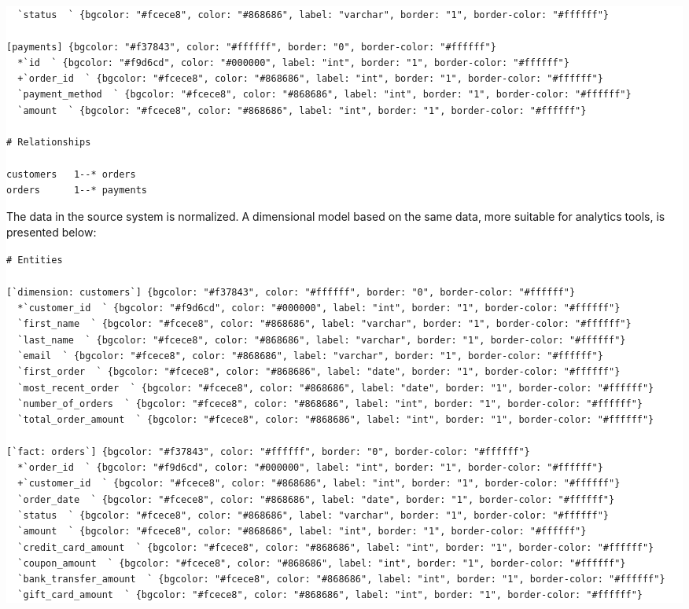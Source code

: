 ```
  `status  ` {bgcolor: "#fcece8", color: "#868686", label: "varchar", border: "1", border-color: "#ffffff"}

[payments] {bgcolor: "#f37843", color: "#ffffff", border: "0", border-color: "#ffffff"}
  *`id  ` {bgcolor: "#f9d6cd", color: "#000000", label: "int", border: "1", border-color: "#ffffff"}
  +`order_id  ` {bgcolor: "#fcece8", color: "#868686", label: "int", border: "1", border-color: "#ffffff"}
  `payment_method  ` {bgcolor: "#fcece8", color: "#868686", label: "int", border: "1", border-color: "#ffffff"}
  `amount  ` {bgcolor: "#fcece8", color: "#868686", label: "int", border: "1", border-color: "#ffffff"}

# Relationships

customers   1--* orders
orders      1--* payments
```

The data in the source system is normalized. A dimensional model based on the same data, more suitable for analytics tools, is presented below:

```
# Entities

[`dimension: customers`] {bgcolor: "#f37843", color: "#ffffff", border: "0", border-color: "#ffffff"}
  *`customer_id  ` {bgcolor: "#f9d6cd", color: "#000000", label: "int", border: "1", border-color: "#ffffff"}
  `first_name  ` {bgcolor: "#fcece8", color: "#868686", label: "varchar", border: "1", border-color: "#ffffff"}
  `last_name  ` {bgcolor: "#fcece8", color: "#868686", label: "varchar", border: "1", border-color: "#ffffff"}
  `email  ` {bgcolor: "#fcece8", color: "#868686", label: "varchar", border: "1", border-color: "#ffffff"}
  `first_order  ` {bgcolor: "#fcece8", color: "#868686", label: "date", border: "1", border-color: "#ffffff"}
  `most_recent_order  ` {bgcolor: "#fcece8", color: "#868686", label: "date", border: "1", border-color: "#ffffff"}
  `number_of_orders  ` {bgcolor: "#fcece8", color: "#868686", label: "int", border: "1", border-color: "#ffffff"}
  `total_order_amount  ` {bgcolor: "#fcece8", color: "#868686", label: "int", border: "1", border-color: "#ffffff"}

[`fact: orders`] {bgcolor: "#f37843", color: "#ffffff", border: "0", border-color: "#ffffff"}
  *`order_id  ` {bgcolor: "#f9d6cd", color: "#000000", label: "int", border: "1", border-color: "#ffffff"}
  +`customer_id  ` {bgcolor: "#fcece8", color: "#868686", label: "int", border: "1", border-color: "#ffffff"}
  `order_date  ` {bgcolor: "#fcece8", color: "#868686", label: "date", border: "1", border-color: "#ffffff"}
  `status  ` {bgcolor: "#fcece8", color: "#868686", label: "varchar", border: "1", border-color: "#ffffff"}
  `amount  ` {bgcolor: "#fcece8", color: "#868686", label: "int", border: "1", border-color: "#ffffff"}
  `credit_card_amount  ` {bgcolor: "#fcece8", color: "#868686", label: "int", border: "1", border-color: "#ffffff"}
  `coupon_amount  ` {bgcolor: "#fcece8", color: "#868686", label: "int", border: "1", border-color: "#ffffff"}
  `bank_transfer_amount  ` {bgcolor: "#fcece8", color: "#868686", label: "int", border: "1", border-color: "#ffffff"}
  `gift_card_amount  ` {bgcolor: "#fcece8", color: "#868686", label: "int", border: "1", border-color: "#ffffff"}

```